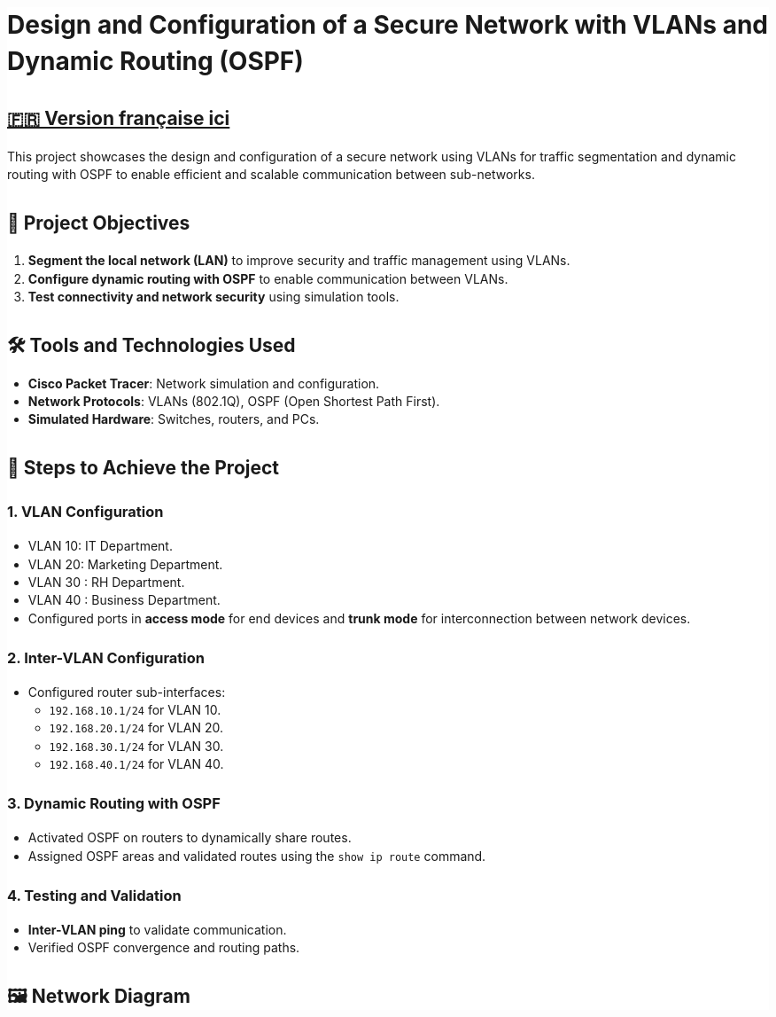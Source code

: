 # Design and Configuration of a Secure Network with VLANs and Dynamic Routing (OSPF)

## [🇫🇷 Version française ici](#version-française)

This project showcases the design and configuration of a secure network using VLANs for traffic segmentation and dynamic routing with OSPF to enable efficient and scalable communication between sub-networks.

## 🚀 Project Objectives

1. **Segment the local network (LAN)** to improve security and traffic management using VLANs.
2. **Configure dynamic routing with OSPF** to enable communication between VLANs.
3. **Test connectivity and network security** using simulation tools.

## 🛠️ Tools and Technologies Used

- **Cisco Packet Tracer**: Network simulation and configuration.
- **Network Protocols**: VLANs (802.1Q), OSPF (Open Shortest Path First).
- **Simulated Hardware**: Switches, routers, and PCs.

## 📖 Steps to Achieve the Project

### 1. **VLAN Configuration**
   - VLAN 10: IT Department.
   - VLAN 20: Marketing Department.
   - VLAN 30 : RH Department.
   - VLAN 40 : Business Department.
   - Configured ports in **access mode** for end devices and **trunk mode** for interconnection between network devices.

### 2. **Inter-VLAN Configuration**
   - Configured router sub-interfaces:
     - `192.168.10.1/24` for VLAN 10.
     - `192.168.20.1/24` for VLAN 20.
     - `192.168.30.1/24` for VLAN 30.
     - `192.168.40.1/24` for VLAN 40.


### 3. **Dynamic Routing with OSPF**
   - Activated OSPF on routers to dynamically share routes.
   - Assigned OSPF areas and validated routes using the `show ip route` command.

### 4. **Testing and Validation**
   - **Inter-VLAN ping** to validate communication.
   - Verified OSPF convergence and routing paths.

## 🖼️ Network Diagram

